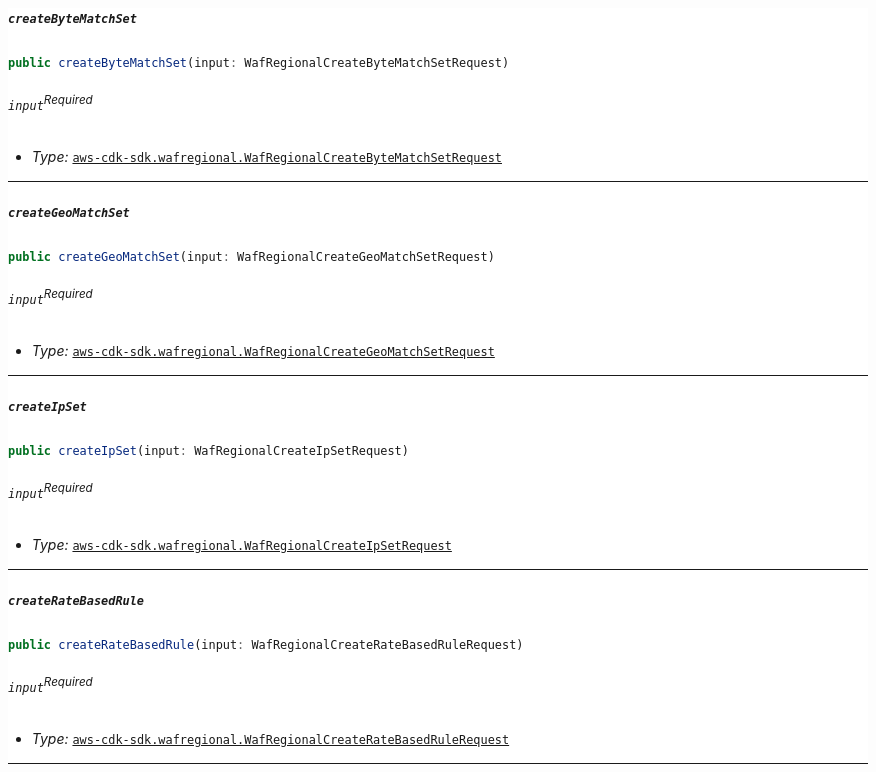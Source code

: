 ##### `createByteMatchSet` <a name="aws-cdk-sdk.wafregional.WafRegionalClient.createByteMatchSet"></a>

```typescript
public createByteMatchSet(input: WafRegionalCreateByteMatchSetRequest)
```

###### `input`<sup>Required</sup> <a name="aws-cdk-sdk.wafregional.WafRegionalClient.parameter.input"></a>

- *Type:* [`aws-cdk-sdk.wafregional.WafRegionalCreateByteMatchSetRequest`](#aws-cdk-sdk.wafregional.WafRegionalCreateByteMatchSetRequest)

---

##### `createGeoMatchSet` <a name="aws-cdk-sdk.wafregional.WafRegionalClient.createGeoMatchSet"></a>

```typescript
public createGeoMatchSet(input: WafRegionalCreateGeoMatchSetRequest)
```

###### `input`<sup>Required</sup> <a name="aws-cdk-sdk.wafregional.WafRegionalClient.parameter.input"></a>

- *Type:* [`aws-cdk-sdk.wafregional.WafRegionalCreateGeoMatchSetRequest`](#aws-cdk-sdk.wafregional.WafRegionalCreateGeoMatchSetRequest)

---

##### `createIpSet` <a name="aws-cdk-sdk.wafregional.WafRegionalClient.createIpSet"></a>

```typescript
public createIpSet(input: WafRegionalCreateIpSetRequest)
```

###### `input`<sup>Required</sup> <a name="aws-cdk-sdk.wafregional.WafRegionalClient.parameter.input"></a>

- *Type:* [`aws-cdk-sdk.wafregional.WafRegionalCreateIpSetRequest`](#aws-cdk-sdk.wafregional.WafRegionalCreateIpSetRequest)

---

##### `createRateBasedRule` <a name="aws-cdk-sdk.wafregional.WafRegionalClient.createRateBasedRule"></a>

```typescript
public createRateBasedRule(input: WafRegionalCreateRateBasedRuleRequest)
```

###### `input`<sup>Required</sup> <a name="aws-cdk-sdk.wafregional.WafRegionalClient.parameter.input"></a>

- *Type:* [`aws-cdk-sdk.wafregional.WafRegionalCreateRateBasedRuleRequest`](#aws-cdk-sdk.wafregional.WafRegionalCreateRateBasedRuleRequest)

---
